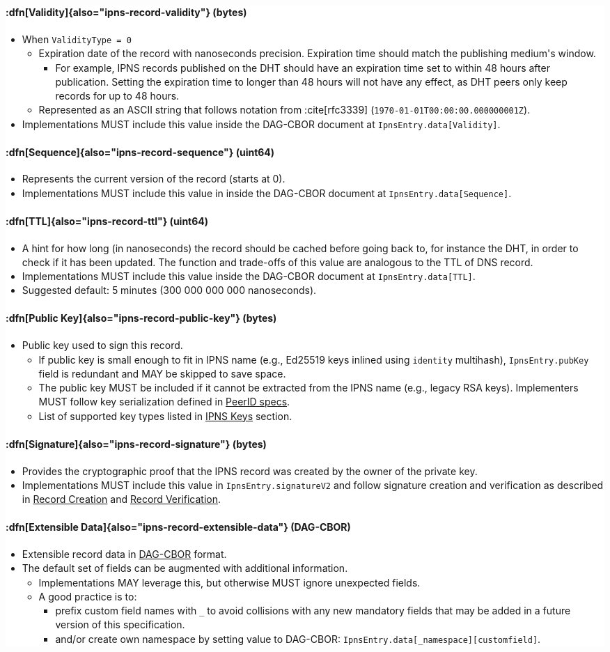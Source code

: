 #### :dfn[Validity]{also="ipns-record-validity"} (bytes)

- When `ValidityType = 0`
  - Expiration date of the record with nanoseconds precision.  Expiration time should match the publishing medium's window.
    - For example, IPNS records published on the DHT should have an expiration time set to within 48 hours after publication. Setting the expiration time to longer than 48 hours will not have any effect, as DHT peers only keep records for up to 48 hours.
  - Represented as an ASCII string that follows notation from :cite[rfc3339] (`1970-01-01T00:00:00.000000001Z`).
- Implementations MUST include this value inside the DAG-CBOR document at `IpnsEntry.data[Validity]`.

#### :dfn[Sequence]{also="ipns-record-sequence"} (uint64)

- Represents the current version of the record (starts at 0).
- Implementations MUST include this value in inside the DAG-CBOR document at `IpnsEntry.data[Sequence]`.

#### :dfn[TTL]{also="ipns-record-ttl"} (uint64)

- A hint for how long (in nanoseconds) the record should be cached before going back to, for instance the DHT, in order to check if it has been updated. The function and trade-offs of this value are analogous to the TTL of DNS record.
- Implementations MUST include this value inside the DAG-CBOR document at `IpnsEntry.data[TTL]`.
- Suggested default: 5 minutes (300 000 000 000 nanoseconds).

#### :dfn[Public Key]{also="ipns-record-public-key"} (bytes)

- Public key used to sign this record.
  - If public key is small enough to fit in IPNS name (e.g., Ed25519 keys inlined using `identity` multihash), `IpnsEntry.pubKey` field is redundant and MAY be skipped to save space.
  - The public key MUST be included if it cannot be extracted from the IPNS name (e.g., legacy RSA keys). Implementers MUST follow key serialization defined in [PeerID specs](https://github.com/libp2p/specs/blob/master/peer-ids/peer-ids.md#key-types).
  - List of supported key types listed in [IPNS Keys](#ipns-keys) section.

#### :dfn[Signature]{also="ipns-record-signature"} (bytes)

- Provides the cryptographic proof that the IPNS record was created by the owner of the private key.
- Implementations MUST include this value in `IpnsEntry.signatureV2` and follow signature creation and verification as described in [Record Creation](#record-creation) and [Record Verification](#record-verification).

#### :dfn[Extensible Data]{also="ipns-record-extensible-data"} (DAG-CBOR)

- Extensible record data in [DAG-CBOR](https://ipld.io/specs/codecs/dag-cbor/spec/) format.
- The default set of fields can be augmented with additional information.
  - Implementations MAY leverage this, but otherwise MUST ignore unexpected fields.
  - A good practice is to:
    - prefix custom field names with `_` to avoid collisions with any new
      mandatory fields that may be added in a future version of this
      specification.
    - and/or create own namespace by setting value to DAG-CBOR:
      `IpnsEntry.data[_namespace][customfield]`.
